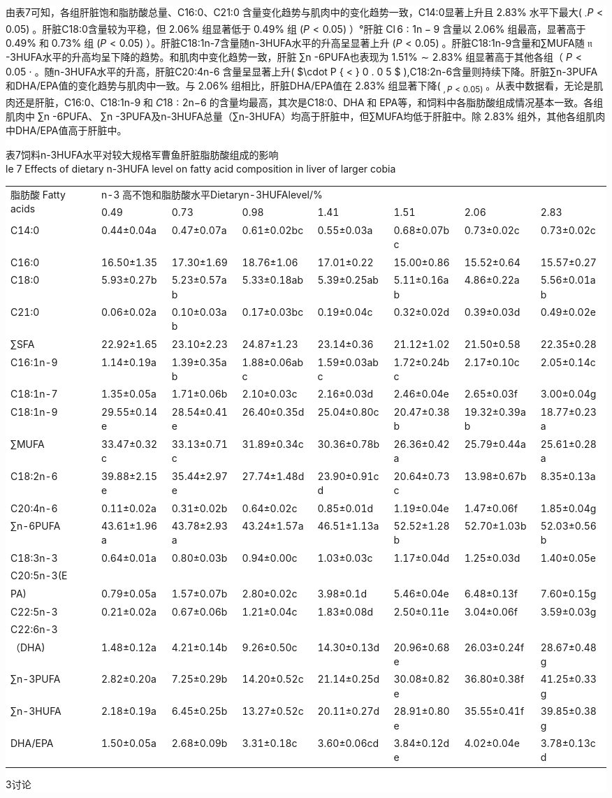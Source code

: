 由表7可知，各组肝脏饱和脂肪酸总量、C16:0、C21:0 含量变化趋势与肌肉中的变化趋势一致，C14:0显著上升且 $2 . 8 3 \%$ 水平下最大( $_ { \cdot } P { < } 0 . 0 5 )$ 。肝脏C18:0含量较为平稳，但 $2 . 0 6 \%$ 组显著低于 $0 . 4 9 \%$ 组 $( P { < } 0 . 0 5 )$ ）°肝脏 $\operatorname { C l } 6 : 1 \mathrm { n } - 9$ 含量以 $2 . 0 6 \%$ 组最高，显著高于 $0 . 4 9 \%$ 和 $0 . 7 3 \%$ 组 $( P { < } 0 . 0 5 )$ ）。肝脏C18:1n-7含量随n-3HUFA水平的升高呈显著上升 $( P { < } 0 . 0 5 )$ 。肝脏C18:1n-9含量和∑MUFA随 $\mathfrak { n }$ -3HUFA水平的升高均呈下降的趋势。和肌肉中变化趋势一致，肝脏 $\scriptstyle \sum { \mathrm { n } }$ -6PUFA也表现为 $1 . 5 1 \% \sim 2 . 8 3 \%$ 组显著高于其他各组（ $P { < } 0 . 0 5 \ \cdot$ 。随n-3HUFA水平的升高，肝脏C20:4n-6 含量呈显著上升( $\cdot P { < } 0 . 0 5 \$ ),C18:2n-6含量则持续下降。肝脏∑n-3PUFA和DHA/EPA值的变化趋势与肌肉中一致。与 $2 . 0 6 \%$ 组相比，肝脏DHA/EPA值在 $2 . 8 3 \%$ 组显著下降( $_ { , P < 0 . 0 5 ) }$ 。从表中数据看，无论是肌肉还是肝脏，C16:0、C18:1n-9 和 $C 1 8 { : } 2 \mathrm { n - } 6$ 的含量均最高，其次是C18:0、DHA 和 EPA等，和饲料中各脂肪酸组成情况基本一致。各组肌肉中 $\scriptstyle \sum { \mathrm { n } }$ -6PUFA、 $\scriptstyle \sum { \mathrm { n } }$ -3PUFA及n-3HUFA总量（∑n-3HUFA）均高于肝脏中，但∑MUFA均低于肝脏中。除 $2 . 8 3 \%$ 组外，其他各组肌肉中DHA/EPA值高于肝脏中。

表7饲料n-3HUFA水平对较大规格军曹鱼肝脏脂肪酸组成的影响  
le 7 Effects of dietary n-3HUFA level on fatty acid composition in liver of larger cobia   

<html><body><table><tr><td rowspan="2">脂肪酸 Fatty acids</td><td colspan="7">n-3 高不饱和脂肪酸水平Dietaryn-3HUFAlevel/%</td></tr><tr><td>0.49</td><td>0.73</td><td>0.98</td><td>1.41</td><td>1.51</td><td>2.06</td><td>2.83</td></tr><tr><td>C14:0</td><td>0.44±0.04a</td><td>0.47±0.07a</td><td>0.61±0.02bc</td><td>0.55±0.03a</td><td>0.68±0.07bc</td><td>0.73±0.02c</td><td>0.73±0.02c</td></tr><tr><td>C16:0</td><td>16.50±1.35</td><td>17.30±1.69</td><td>18.76±1.06</td><td>17.01±0.22</td><td>15.00±0.86</td><td>15.52±0.64</td><td>15.57±0.27</td></tr><tr><td>C18:0</td><td>5.93±0.27b</td><td>5.23±0.57ab</td><td>5.33±0.18ab</td><td>5.39±0.25ab</td><td>5.11±0.16ab</td><td>4.86±0.22a</td><td>5.56±0.01ab</td></tr><tr><td>C21:0</td><td>0.06±0.02a</td><td>0.10±0.03ab</td><td>0.17±0.03bc</td><td>0.19±0.04c</td><td>0.32±0.02d</td><td>0.39±0.03d</td><td>0.49±0.02e</td></tr><tr><td>∑SFA</td><td>22.92±1.65</td><td>23.10±2.23</td><td>24.87±1.23</td><td>23.14±0.36</td><td>21.12±1.02</td><td>21.50±0.58</td><td>22.35±0.28</td></tr><tr><td>C16:1n-9</td><td>1.14±0.19a</td><td>1.39±0.35ab</td><td>1.88±0.06abc</td><td>1.59±0.03abc</td><td>1.72±0.24bc</td><td>2.17±0.10c</td><td>2.05±0.14c</td></tr><tr><td>C18:1n-7</td><td>1.35±0.05a</td><td>1.71±0.06b</td><td>2.10±0.03c</td><td>2.16±0.03d</td><td>2.46±0.04e</td><td>2.65±0.03f</td><td>3.00±0.04g</td></tr><tr><td>C18:1n-9</td><td>29.55±0.14e</td><td>28.54±0.41e</td><td>26.40±0.35d</td><td>25.04±0.80c</td><td>20.47±0.38b</td><td>19.32±0.39ab</td><td>18.77±0.23a</td></tr><tr><td>∑MUFA</td><td>33.47±0.32c</td><td>33.13±0.71c</td><td>31.89±0.34c</td><td>30.36±0.78b</td><td>26.36±0.42a</td><td>25.79±0.44a</td><td>25.61±0.28a</td></tr><tr><td>C18:2n-6</td><td>39.88±2.15e</td><td>35.44±2.97e</td><td>27.74±1.48d</td><td>23.90±0.91cd</td><td>20.64±0.73c</td><td>13.98±0.67b</td><td>8.35±0.13a</td></tr><tr><td>C20:4n-6</td><td>0.11±0.02a</td><td>0.31±0.02b</td><td>0.64±0.02c</td><td>0.85±0.01d</td><td>1.19±0.04e</td><td>1.47±0.06f</td><td>1.85±0.04g</td></tr><tr><td>∑n-6PUFA</td><td>43.61±1.96a</td><td>43.78±2.93a</td><td>43.24±1.57a</td><td>46.51±1.13a</td><td>52.52±1.28b</td><td>52.70±1.03b</td><td>52.03±0.56b</td></tr><tr><td>C18:3n-3</td><td>0.64±0.01a</td><td>0.80±0.03b</td><td>0.94±0.00c</td><td>1.03±0.03c</td><td>1.17±0.04d</td><td>1.25±0.03d</td><td>1.40±0.05e</td></tr><tr><td>C20:5n-3(E</td><td></td><td></td><td></td><td></td><td></td><td></td><td></td></tr><tr><td>PA)</td><td>0.79±0.05a</td><td>1.57±0.07b</td><td>2.80±0.02c</td><td>3.98±0.1d</td><td>5.46±0.04e</td><td>6.48±0.13f</td><td>7.60±0.15g</td></tr><tr><td>C22:5n-3</td><td>0.21±0.02a</td><td>0.67±0.06b</td><td>1.21±0.04c</td><td>1.83±0.08d</td><td>2.50±0.11e</td><td>3.04±0.06f</td><td>3.59±0.03g</td></tr><tr><td>C22:6n-3</td><td></td><td></td><td></td><td></td><td></td><td></td><td></td></tr><tr><td>（DHA)</td><td>1.48±0.12a</td><td>4.21±0.14b</td><td>9.26±0.50c</td><td>14.30±0.13d</td><td>20.96±0.68e</td><td>26.03±0.24f</td><td>28.67±0.48g</td></tr><tr><td>∑n-3PUFA</td><td>2.82±0.20a</td><td>7.25±0.29b</td><td>14.20±0.52c</td><td>21.14±0.25d</td><td>30.08±0.82e</td><td>36.80±0.38f</td><td>41.25±0.33g</td></tr><tr><td>∑n-3HUFA</td><td>2.18±0.19a</td><td>6.45±0.25b</td><td>13.27±0.52c</td><td>20.11±0.27d</td><td>28.91±0.80e</td><td>35.55±0.41f</td><td>39.85±0.38g</td></tr><tr><td>DHA/EPA</td><td>1.50±0.05a</td><td>2.68±0.09b</td><td>3.31±0.18c</td><td>3.60±0.06cd</td><td>3.84±0.12de</td><td>4.02±0.04e</td><td>3.78±0.13cd</td></tr></table></body></html>

3讨论
